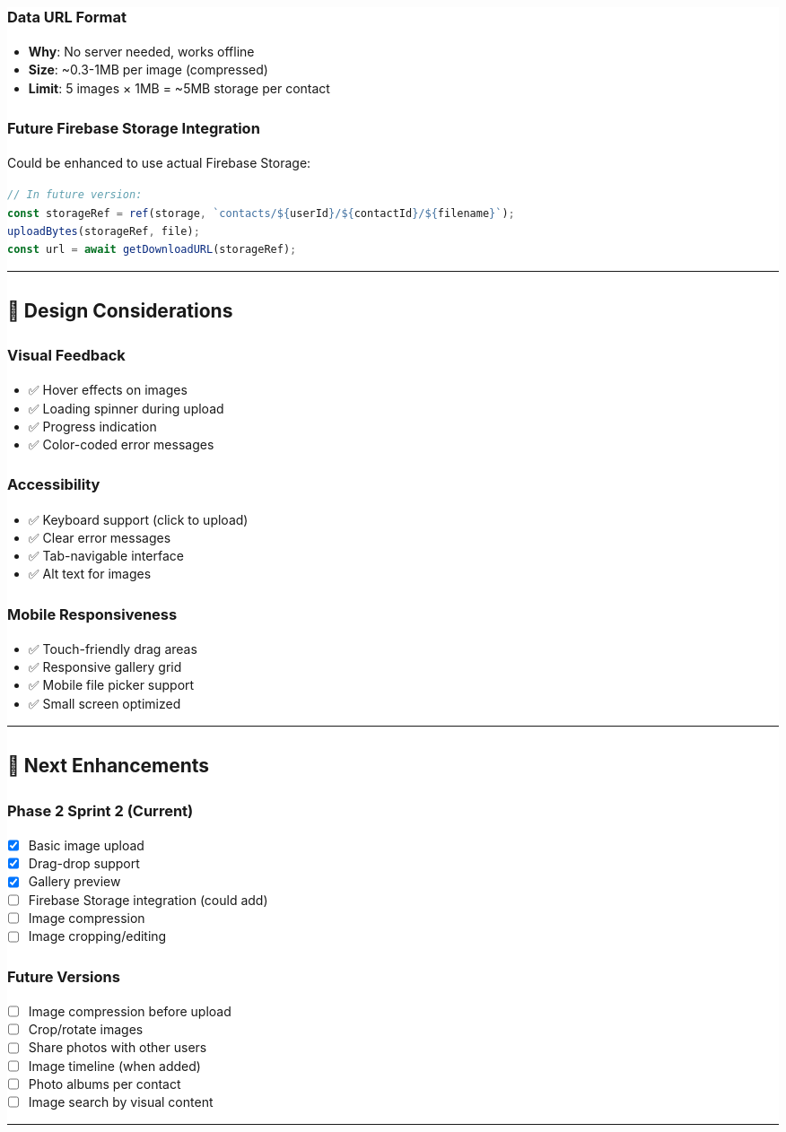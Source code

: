 ### Data URL Format
- **Why**: No server needed, works offline
- **Size**: ~0.3-1MB per image (compressed)
- **Limit**: 5 images × 1MB = ~5MB storage per contact

### Future Firebase Storage Integration
Could be enhanced to use actual Firebase Storage:
```typescript
// In future version:
const storageRef = ref(storage, `contacts/${userId}/${contactId}/${filename}`);
uploadBytes(storageRef, file);
const url = await getDownloadURL(storageRef);
```

---

## 🎨 Design Considerations

### Visual Feedback
- ✅ Hover effects on images
- ✅ Loading spinner during upload
- ✅ Progress indication
- ✅ Color-coded error messages

### Accessibility
- ✅ Keyboard support (click to upload)
- ✅ Clear error messages
- ✅ Tab-navigable interface
- ✅ Alt text for images

### Mobile Responsiveness
- ✅ Touch-friendly drag areas
- ✅ Responsive gallery grid
- ✅ Mobile file picker support
- ✅ Small screen optimized

---

## 🚀 Next Enhancements

### Phase 2 Sprint 2 (Current)
- [x] Basic image upload
- [x] Drag-drop support
- [x] Gallery preview
- [ ] Firebase Storage integration (could add)
- [ ] Image compression
- [ ] Image cropping/editing

### Future Versions
- [ ] Image compression before upload
- [ ] Crop/rotate images
- [ ] Share photos with other users
- [ ] Image timeline (when added)
- [ ] Photo albums per contact
- [ ] Image search by visual content

---